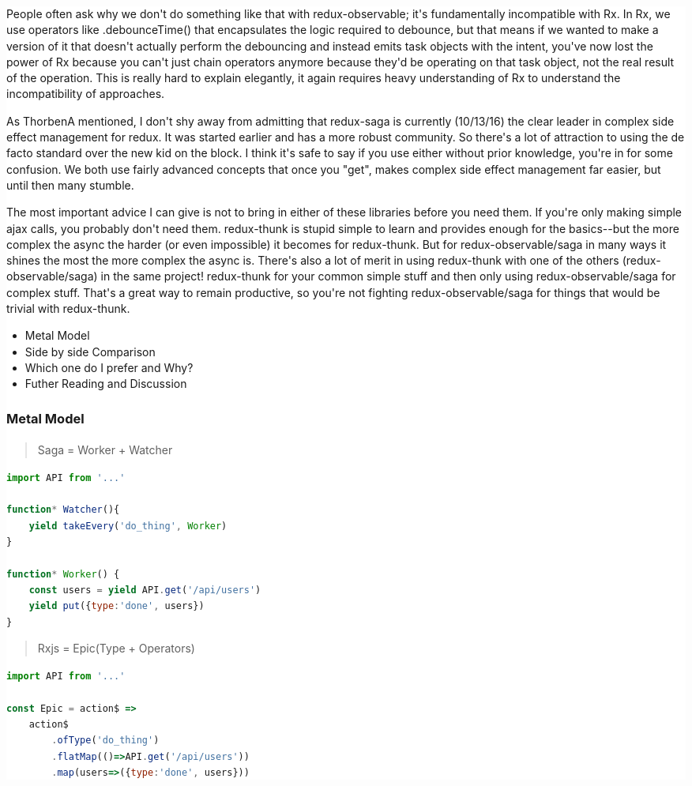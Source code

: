 People often ask why we don't do something like that with redux-observable; it's fundamentally incompatible with Rx. In Rx, we use operators like .debounceTime() that encapsulates the logic required to debounce, but that means if we wanted to make a version of it that doesn't actually perform the debouncing and instead emits task objects with the intent, you've now lost the power of Rx because you can't just chain operators anymore because they'd be operating on that task object, not the real result of the operation. This is really hard to explain elegantly, it again requires heavy understanding of Rx to understand the incompatibility of approaches.

As ThorbenA mentioned, I don't shy away from admitting that redux-saga is currently (10/13/16) the clear leader in complex side effect management for redux. It was started earlier and has a more robust community. So there's a lot of attraction to using the de facto standard over the new kid on the block. I think it's safe to say if you use either without prior knowledge, you're in for some confusion. We both use fairly advanced concepts that once you "get", makes complex side effect management far easier, but until then many stumble.

The most important advice I can give is not to bring in either of these libraries before you need them. If you're only making simple ajax calls, you probably don't need them. redux-thunk is stupid simple to learn and provides enough for the basics--but the more complex the async the harder (or even impossible) it becomes for redux-thunk. But for redux-observable/saga in many ways it shines the most the more complex the async is. There's also a lot of merit in using redux-thunk with one of the others (redux-observable/saga) in the same project! redux-thunk for your common simple stuff and then only using redux-observable/saga for complex stuff. That's a great way to remain productive, so you're not fighting redux-observable/saga for things that would be trivial with redux-thunk.



- Metal Model
- Side by side Comparison
- Which one do I prefer and Why?
- Futher Reading and Discussion


### Metal Model

> Saga = Worker + Watcher

```javascript
import API from '...'

function* Watcher(){
    yield takeEvery('do_thing', Worker)
}

function* Worker() {
    const users = yield API.get('/api/users')
    yield put({type:'done', users})
}
```

> Rxjs = Epic(Type + Operators)

```javascript
import API from '...'

const Epic = action$ =>
    action$
        .ofType('do_thing')
        .flatMap(()=>API.get('/api/users'))
        .map(users=>({type:'done', users}))
```
